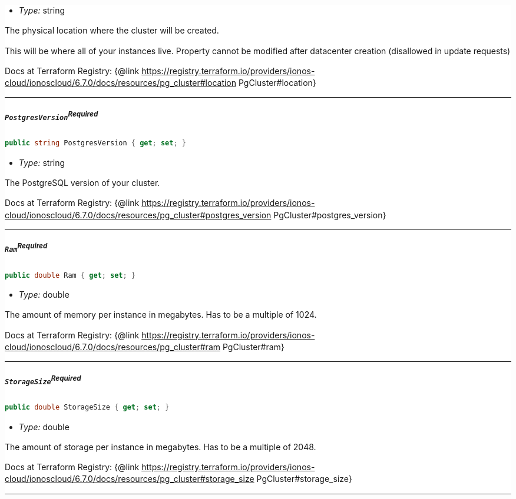 - *Type:* string

The physical location where the cluster will be created.

This will be where all of your instances live. Property cannot be modified after datacenter creation (disallowed in update requests)

Docs at Terraform Registry: {@link https://registry.terraform.io/providers/ionos-cloud/ionoscloud/6.7.0/docs/resources/pg_cluster#location PgCluster#location}

---

##### `PostgresVersion`<sup>Required</sup> <a name="PostgresVersion" id="@cdktf/provider-ionoscloud.pgCluster.PgClusterConfig.property.postgresVersion"></a>

```csharp
public string PostgresVersion { get; set; }
```

- *Type:* string

The PostgreSQL version of your cluster.

Docs at Terraform Registry: {@link https://registry.terraform.io/providers/ionos-cloud/ionoscloud/6.7.0/docs/resources/pg_cluster#postgres_version PgCluster#postgres_version}

---

##### `Ram`<sup>Required</sup> <a name="Ram" id="@cdktf/provider-ionoscloud.pgCluster.PgClusterConfig.property.ram"></a>

```csharp
public double Ram { get; set; }
```

- *Type:* double

The amount of memory per instance in megabytes. Has to be a multiple of 1024.

Docs at Terraform Registry: {@link https://registry.terraform.io/providers/ionos-cloud/ionoscloud/6.7.0/docs/resources/pg_cluster#ram PgCluster#ram}

---

##### `StorageSize`<sup>Required</sup> <a name="StorageSize" id="@cdktf/provider-ionoscloud.pgCluster.PgClusterConfig.property.storageSize"></a>

```csharp
public double StorageSize { get; set; }
```

- *Type:* double

The amount of storage per instance in megabytes. Has to be a multiple of 2048.

Docs at Terraform Registry: {@link https://registry.terraform.io/providers/ionos-cloud/ionoscloud/6.7.0/docs/resources/pg_cluster#storage_size PgCluster#storage_size}

---
